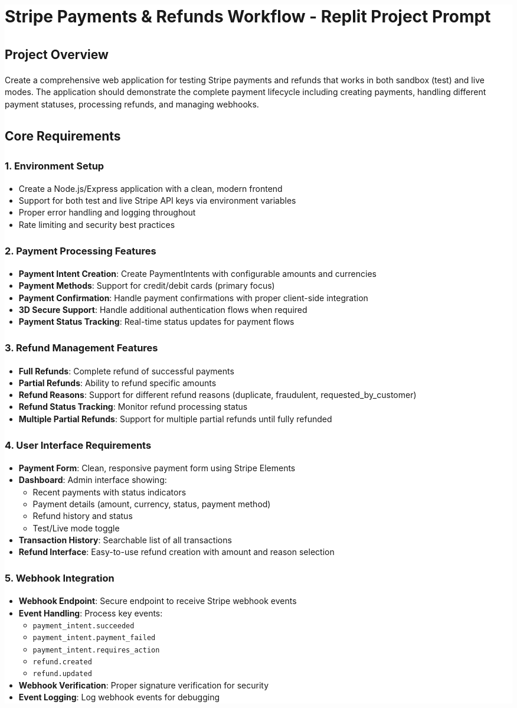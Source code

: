 # Stripe Payments & Refunds Workflow - Replit Project Prompt

## Project Overview
Create a comprehensive web application for testing Stripe payments and refunds that works in both sandbox (test) and live modes. The application should demonstrate the complete payment lifecycle including creating payments, handling different payment statuses, processing refunds, and managing webhooks.

## Core Requirements

### 1. Environment Setup
- Create a Node.js/Express application with a clean, modern frontend
- Support for both test and live Stripe API keys via environment variables
- Proper error handling and logging throughout
- Rate limiting and security best practices

### 2. Payment Processing Features
- **Payment Intent Creation**: Create PaymentIntents with configurable amounts and currencies
- **Payment Methods**: Support for credit/debit cards (primary focus)
- **Payment Confirmation**: Handle payment confirmations with proper client-side integration
- **3D Secure Support**: Handle additional authentication flows when required
- **Payment Status Tracking**: Real-time status updates for payment flows

### 3. Refund Management Features
- **Full Refunds**: Complete refund of successful payments
- **Partial Refunds**: Ability to refund specific amounts
- **Refund Reasons**: Support for different refund reasons (duplicate, fraudulent, requested_by_customer)
- **Refund Status Tracking**: Monitor refund processing status
- **Multiple Partial Refunds**: Support for multiple partial refunds until fully refunded

### 4. User Interface Requirements
- **Payment Form**: Clean, responsive payment form using Stripe Elements
- **Dashboard**: Admin interface showing:
  - Recent payments with status indicators
  - Payment details (amount, currency, status, payment method)
  - Refund history and status
  - Test/Live mode toggle
- **Transaction History**: Searchable list of all transactions
- **Refund Interface**: Easy-to-use refund creation with amount and reason selection

### 5. Webhook Integration
- **Webhook Endpoint**: Secure endpoint to receive Stripe webhook events
- **Event Handling**: Process key events:
  - `payment_intent.succeeded`
  - `payment_intent.payment_failed`
  - `payment_intent.requires_action`
  - `refund.created`
  - `refund.updated`
- **Webhook Verification**: Proper signature verification for security
- **Event Logging**: Log webhook events for debugging

